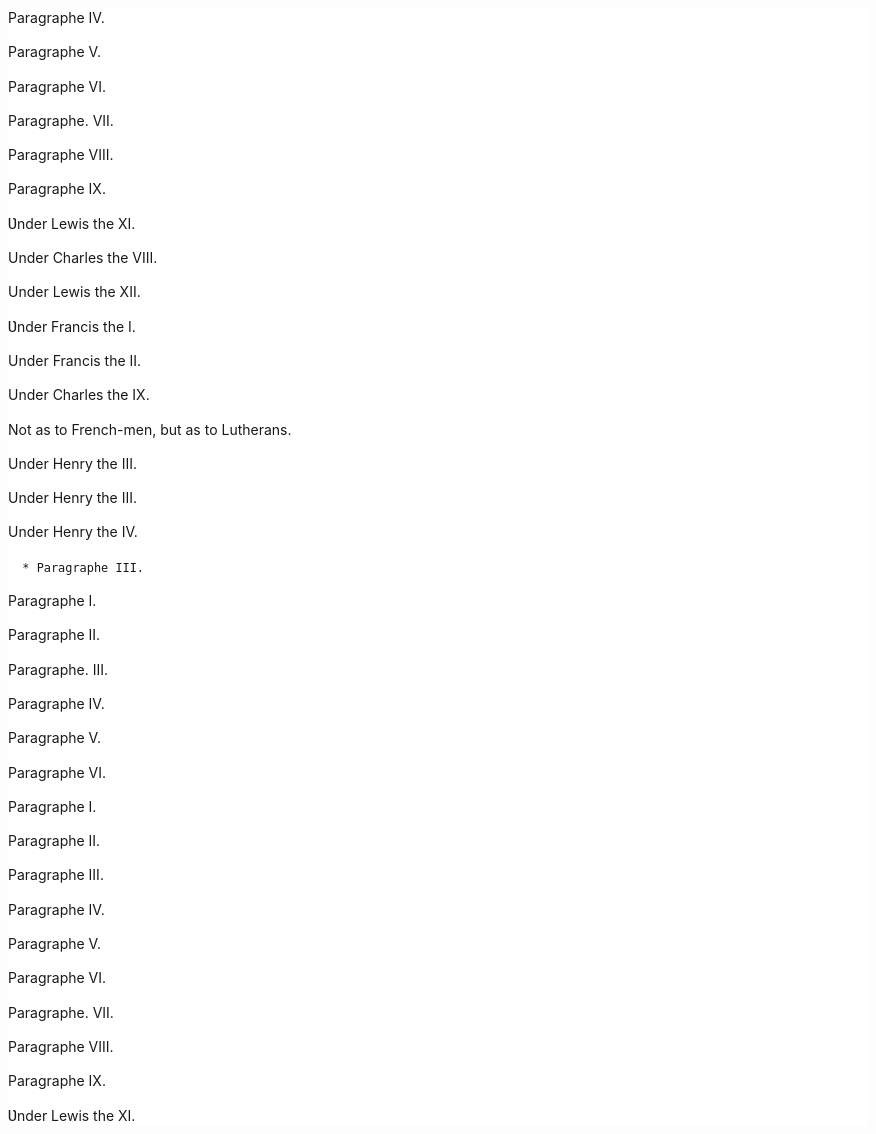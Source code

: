 Paragraphe IV.

Paragraphe V.

Paragraphe VI.

Paragraphe. VII.

Paragraphe VIII.

Paragraphe IX.

Ʋnder Lewis the XI.

Under Charles the VIII.

Under Lewis the XII.

Ʋnder Francis the I.

Under Francis the II.

Under Charles the IX.

Not as to French-men, but as to Lutherans.

Under Henry the III.

Under Henry the III.

Under Henry the IV.

      * Paragraphe III.

Paragraphe I.

Paragraphe II.

Paragraphe. III.

Paragraphe IV.

Paragraphe V.

Paragraphe VI.

Paragraphe I.

Paragraphe II.

Paragraphe III.

Paragraphe IV.

Paragraphe V.

Paragraphe VI.

Paragraphe. VII.

Paragraphe VIII.

Paragraphe IX.

Ʋnder Lewis the XI.
